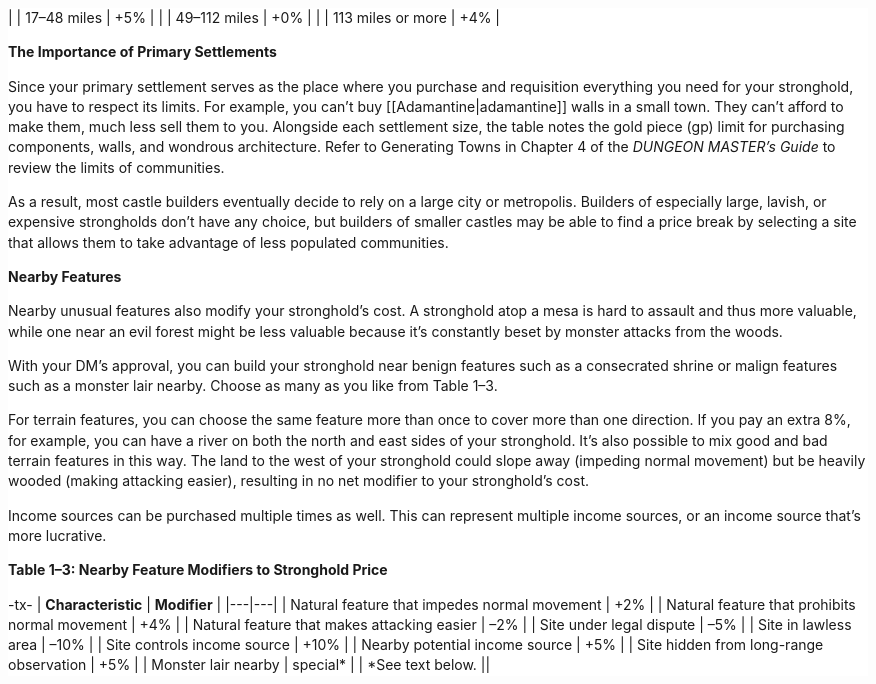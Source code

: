 | | 17–48 miles | +5% |
| | 49–112 miles | +0% |
| | 113 miles or more | +4% |

**The Importance of Primary Settlements**

Since your primary settlement serves as the place where you purchase and requisition everything you need for your stronghold, you have to respect its limits. For example, you can’t buy [[Adamantine|adamantine]] walls in a small town. They can’t afford to make them, much less sell them to you. Alongside each settlement size, the table notes the gold piece (gp) limit for purchasing components, walls, and wondrous architecture. Refer to Generating Towns in Chapter 4 of the *DUNGEON MASTER’s Guide* to review the limits of communities.

As a result, most castle builders eventually decide to rely on a large city or metropolis. Builders of especially large, lavish, or expensive strongholds don’t have any choice, but builders of smaller castles may be able to find a price break by selecting a site that allows them to take advantage of less populated communities.

**Nearby Features**

Nearby unusual features also modify your stronghold’s cost. A stronghold atop a mesa is hard to assault and thus more valuable, while one near an evil forest might be less valuable because it’s constantly beset by monster attacks from the woods.

With your DM’s approval, you can build your stronghold near benign features such as a consecrated shrine or malign features such as a monster lair nearby. Choose as many as you like from Table 1–3.

For terrain features, you can choose the same feature more than once to cover more than one direction. If you pay an extra 8%, for example, you can have a river on both the north and east sides of your stronghold. It’s also possible to mix good and bad terrain features in this way. The land to the west of your stronghold could slope away (impeding normal movement) but be heavily wooded (making attacking easier), resulting in no net modifier to your stronghold’s cost.

Income sources can be purchased multiple times as well. This can represent multiple income sources, or an income source that’s more lucrative.

**Table 1–3: Nearby Feature Modifiers to Stronghold Price**


-tx-
| **Characteristic** | **Modifier** |
|---|---|
| Natural feature that impedes normal movement | +2% |
| Natural feature that prohibits normal movement | +4% |
| Natural feature that makes attacking easier | –2% |
| Site under legal dispute | –5% |
| Site in lawless area | –10% |
| Site controls income source | +10% |
| Nearby potential income source | +5% |
| Site hidden from long-range observation | +5% |
| Monster lair nearby | special\* |
| \*See text below. ||
